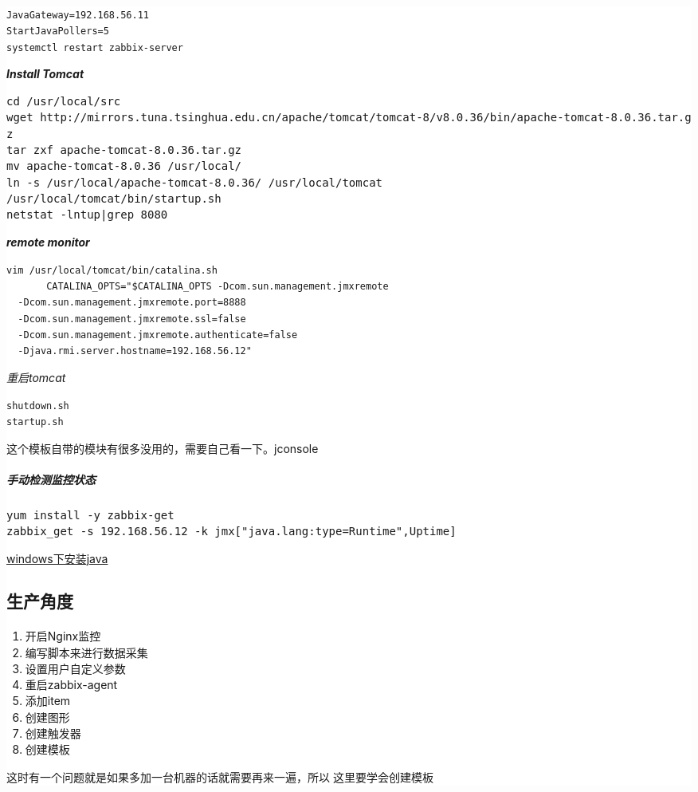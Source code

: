 	JavaGateway=192.168.56.11
	StartJavaPollers=5
	systemctl restart zabbix-server


***Install Tomcat***

<pre>
cd /usr/local/src
wget http://mirrors.tuna.tsinghua.edu.cn/apache/tomcat/tomcat-8/v8.0.36/bin/apache-tomcat-8.0.36.tar.gz
tar zxf apache-tomcat-8.0.36.tar.gz 
mv apache-tomcat-8.0.36 /usr/local/
ln -s /usr/local/apache-tomcat-8.0.36/ /usr/local/tomcat
/usr/local/tomcat/bin/startup.sh
netstat -lntup|grep 8080
</pre>

***remote monitor***

	vim /usr/local/tomcat/bin/catalina.sh
		   CATALINA_OPTS="$CATALINA_OPTS -Dcom.sun.management.jmxremote
	  -Dcom.sun.management.jmxremote.port=8888
	  -Dcom.sun.management.jmxremote.ssl=false
	  -Dcom.sun.management.jmxremote.authenticate=false
	  -Djava.rmi.server.hostname=192.168.56.12"

*重启tomcat*

	shutdown.sh
	startup.sh

这个模板自带的模块有很多没用的，需要自己看一下。jconsole

##### 手动检测监控状态

<pre>
yum install -y zabbix-get
zabbix_get -s 192.168.56.12 -k jmx["java.lang:type=Runtime",Uptime]
</pre>

[windows下安装java](https://java.com/zh_CN/download/chrome.jsp)


## 生产角度

1. 开启Nginx监控
2. 编写脚本来进行数据采集
3. 设置用户自定义参数
4. 重启zabbix-agent
5. 添加item
6. 创建图形
7. 创建触发器
8. 创建模板

这时有一个问题就是如果多加一台机器的话就需要再来一遍，所以 这里要学会创建模板
